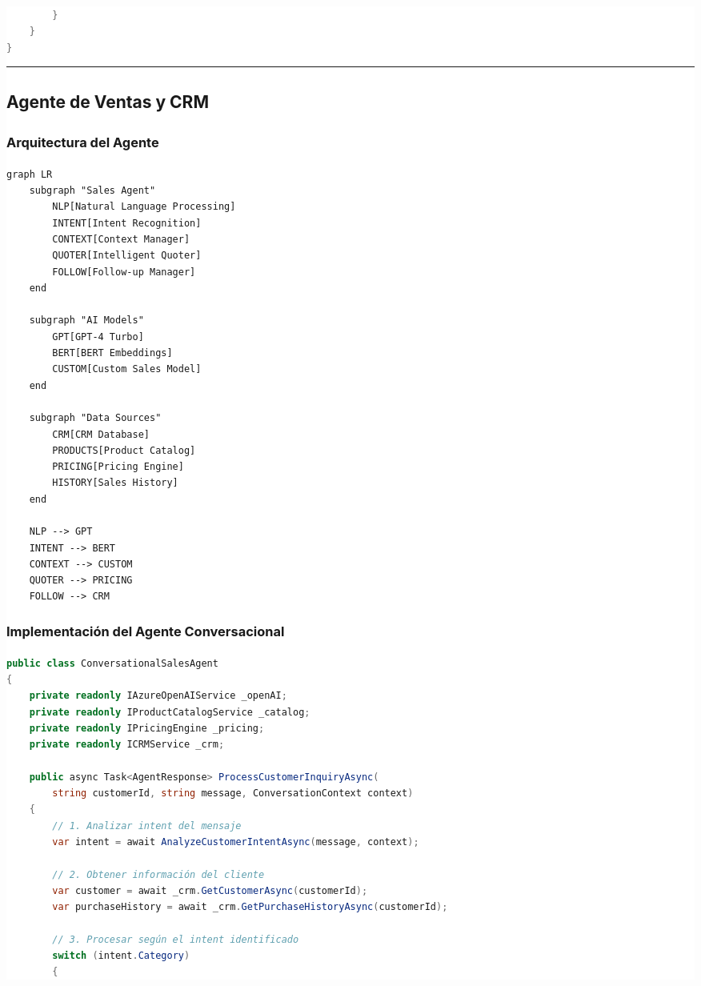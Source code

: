```csharp
        }
    }
}
```

---

## Agente de Ventas y CRM

### Arquitectura del Agente

```mermaid
graph LR
    subgraph "Sales Agent"
        NLP[Natural Language Processing]
        INTENT[Intent Recognition]
        CONTEXT[Context Manager]
        QUOTER[Intelligent Quoter]
        FOLLOW[Follow-up Manager]
    end
    
    subgraph "AI Models"
        GPT[GPT-4 Turbo]
        BERT[BERT Embeddings]
        CUSTOM[Custom Sales Model]
    end
    
    subgraph "Data Sources"
        CRM[CRM Database]
        PRODUCTS[Product Catalog]
        PRICING[Pricing Engine]
        HISTORY[Sales History]
    end
    
    NLP --> GPT
    INTENT --> BERT
    CONTEXT --> CUSTOM
    QUOTER --> PRICING
    FOLLOW --> CRM
```

### Implementación del Agente Conversacional

```csharp
public class ConversationalSalesAgent
{
    private readonly IAzureOpenAIService _openAI;
    private readonly IProductCatalogService _catalog;
    private readonly IPricingEngine _pricing;
    private readonly ICRMService _crm;

    public async Task<AgentResponse> ProcessCustomerInquiryAsync(
        string customerId, string message, ConversationContext context)
    {
        // 1. Analizar intent del mensaje
        var intent = await AnalyzeCustomerIntentAsync(message, context);
        
        // 2. Obtener información del cliente
        var customer = await _crm.GetCustomerAsync(customerId);
        var purchaseHistory = await _crm.GetPurchaseHistoryAsync(customerId);
        
        // 3. Procesar según el intent identificado
        switch (intent.Category)
        {
```